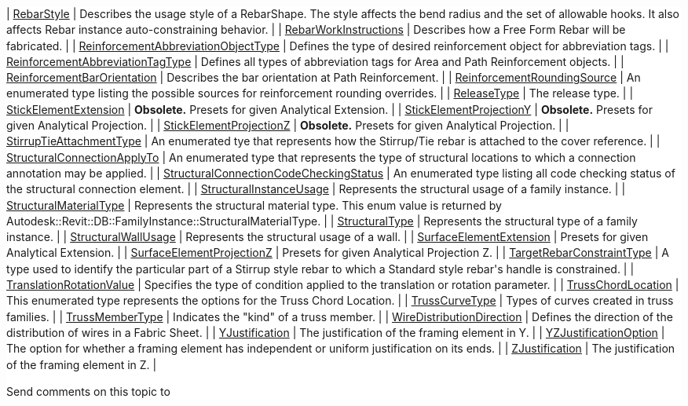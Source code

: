| [RebarStyle](a9ac65a6-29e6-25e5-caca-502e21385f47.md "RebarStyle Enumeration") | Describes the usage style of a RebarShape. The style affects the bend radius and the set of allowable hooks. It also affects Rebar instance auto-constraining behavior. |
| [RebarWorkInstructions](b7a51829-c964-ed2b-6830-d1326d1a6297.md "RebarWorkInstructions Enumeration") | Describes how a Free Form Rebar will be fabricated. |
| [ReinforcementAbbreviationObjectType](0ff72e11-8786-35d5-b312-d82479c6db0d.md "ReinforcementAbbreviationObjectType Enumeration") | Defines the type of desired reinforcement object for abbreviation tags. |
| [ReinforcementAbbreviationTagType](55ba9a83-6ce5-c4ec-67dd-52943a87e6f7.md "ReinforcementAbbreviationTagType Enumeration") | Defines all types of abbreviation tags for Area and Path Reinforcement objects. |
| [ReinforcementBarOrientation](b67e1240-752a-316d-0e41-2000d19aa088.md "ReinforcementBarOrientation Enumeration") | Describes the bar orientation at Path Reinforcement. |
| [ReinforcementRoundingSource](95b4476e-50d0-a6bb-a062-91ca34d9bada.md "ReinforcementRoundingSource Enumeration") | An enumerated type listing the possible sources for reinforcement rounding overrides. |
| [ReleaseType](29394540-619a-61e0-abc2-449dc868e246.md "ReleaseType Enumeration") | The release type. |
| [StickElementExtension](95d7aa54-0bda-c8ca-3d6a-7a1860e08eb0.md "StickElementExtension Enumeration") | **Obsolete.** Presets for given Analytical Extension. |
| [StickElementProjectionY](140e1e06-2916-7a76-8f71-2ac5967ee9c7.md "StickElementProjectionY Enumeration") | **Obsolete.** Presets for given Analytical Projection. |
| [StickElementProjectionZ](174346c5-e7f3-58f1-1495-3836c9f973e3.md "StickElementProjectionZ Enumeration") | **Obsolete.** Presets for given Analytical Projection. |
| [StirrupTieAttachmentType](01887c64-36b1-1f7f-5ff9-1fb3ba4f3023.md "StirrupTieAttachmentType Enumeration") | An enumerated tye that represents how the Stirrup/Tie rebar is attached to the cover reference. |
| [StructuralConnectionApplyTo](2d0e55f6-fbb5-a5c6-2423-6bb4e759d56e.md "StructuralConnectionApplyTo Enumeration") | An enumerated type that represents the type of structural locations to which a connection annotation may be applied. |
| [StructuralConnectionCodeCheckingStatus](dfcc628c-14d6-e951-26e7-11de99b20f42.md "StructuralConnectionCodeCheckingStatus Enumeration") | An enumerated type listing all code checking status of the structural connection element. |
| [StructuralInstanceUsage](e536d231-3150-e5bc-7cfd-83e58b05bc75.md "StructuralInstanceUsage Enumeration") | Represents the structural usage of a family instance. |
| [StructuralMaterialType](133caafb-a1f6-699a-fde1-f5fb79e64560.md "StructuralMaterialType Enumeration") | Represents the structural material type. This enum value is returned by Autodesk::Revit::DB::FamilyInstance::StructuralMaterialType. |
| [StructuralType](0a0a3793-5fce-283d-4953-a137f5593db9.md "StructuralType Enumeration") | Represents the structural type of a family instance. |
| [StructuralWallUsage](27172688-7a15-3991-240c-13705909ba51.md "StructuralWallUsage Enumeration") | Represents the structural usage of a wall. |
| [SurfaceElementExtension](951ab38f-aede-43e8-8906-07e99cdc91c0.md "SurfaceElementExtension Enumeration") | Presets for given Analytical Extension. |
| [SurfaceElementProjectionZ](ec727cc0-0b36-7e43-371e-329300a73d61.md "SurfaceElementProjectionZ Enumeration") | Presets for given Analytical Projection Z. |
| [TargetRebarConstraintType](b5eb20bf-e887-41b4-f15c-0c1860799a8b.md "TargetRebarConstraintType Enumeration") | A type used to identify the particular part of a Stirrup style rebar to which a Standard style rebar's handle is constrained. |
| [TranslationRotationValue](0b6cf7fa-b211-2f21-98a0-4f4e0fe2ca0e.md "TranslationRotationValue Enumeration") | Specifies the type of condition applied to the translation or rotation parameter. |
| [TrussChordLocation](d7c3f89c-c753-915f-2f14-78a2114e70c1.md "TrussChordLocation Enumeration") | This enumerated type represents the options for the Truss Chord Location. |
| [TrussCurveType](fa60989a-560f-93d2-cbef-5ab2e35a4fb6.md "TrussCurveType Enumeration") | Types of curves created in truss families. |
| [TrussMemberType](cb45b93c-c450-2067-d701-10654812c769.md "TrussMemberType Enumeration") | Indicates the "kind" of a truss member. |
| [WireDistributionDirection](2c5558b4-57d4-1b81-e843-e79c5c1bbc21.md "WireDistributionDirection Enumeration") | Defines the direction of the distribution of wires in a Fabric Sheet. |
| [YJustification](3f22ee55-5f27-bd05-2947-e023528a719a.md "YJustification Enumeration") | The justification of the framing element in Y. |
| [YZJustificationOption](f569aef8-8c20-1a52-cccc-31e17d2e623d.md "YZJustificationOption Enumeration") | The option for whether a framing element has independent or uniform justification on its ends. |
| [ZJustification](352abb3c-fd59-298e-94f6-63709b2b3d84.md "ZJustification Enumeration") | The justification of the framing element in Z. |

Send comments on this topic to 